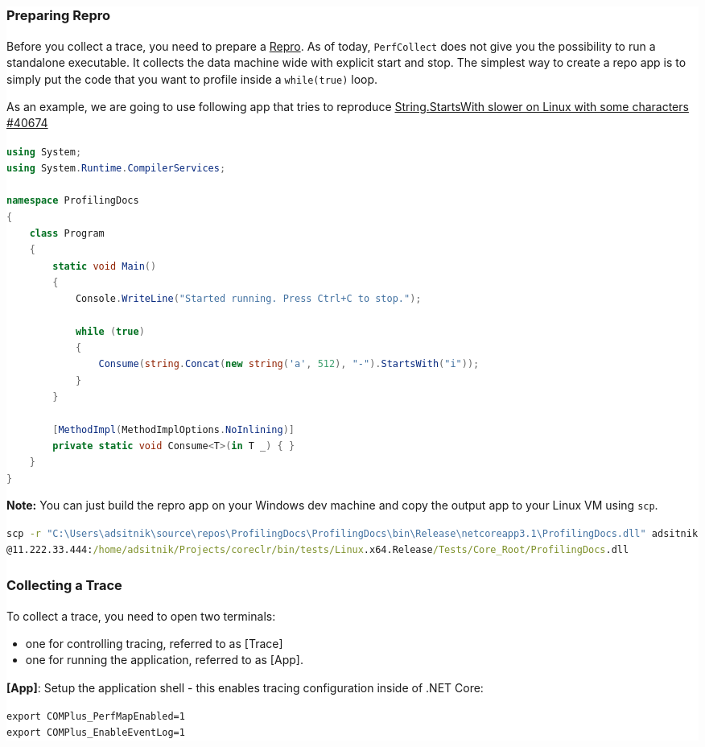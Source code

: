### Preparing Repro

Before you collect a trace, you need to prepare a [Repro](#Repro). As of today, `PerfCollect` does not give you the possibility to run a standalone executable. It collects the data machine wide with explicit start and stop. The simplest way to create a repo app is to simply put the code that you want to profile inside a `while(true)` loop.

As an example, we are going to use following app that tries to reproduce [String.StartsWith slower on Linux with some characters #40674](https://github.com/dotnet/corefx/issues/40674)

```cs
using System;
using System.Runtime.CompilerServices;

namespace ProfilingDocs
{
    class Program
    {
        static void Main()
        {
            Console.WriteLine("Started running. Press Ctrl+C to stop.");

            while (true)
            {
                Consume(string.Concat(new string('a', 512), "-").StartsWith("i"));
            }
        }

        [MethodImpl(MethodImplOptions.NoInlining)]
        private static void Consume<T>(in T _) { }
    }
}
```

**Note:** You can just build the repro app on your Windows dev machine and copy the output app to your Linux VM using `scp`.

```cmd
scp -r "C:\Users\adsitnik\source\repos\ProfilingDocs\ProfilingDocs\bin\Release\netcoreapp3.1\ProfilingDocs.dll" adsitnik@11.222.33.444:/home/adsitnik/Projects/coreclr/bin/tests/Linux.x64.Release/Tests/Core_Root/ProfilingDocs.dll
```

### Collecting a Trace

To collect a trace, you need to open two terminals:

* one for controlling tracing, referred to as [Trace]
* one for running the application, referred to as [App].

**[App]**: Setup the application shell - this enables tracing configuration inside of .NET Core:

```cmd
export COMPlus_PerfMapEnabled=1
export COMPlus_EnableEventLog=1
```
